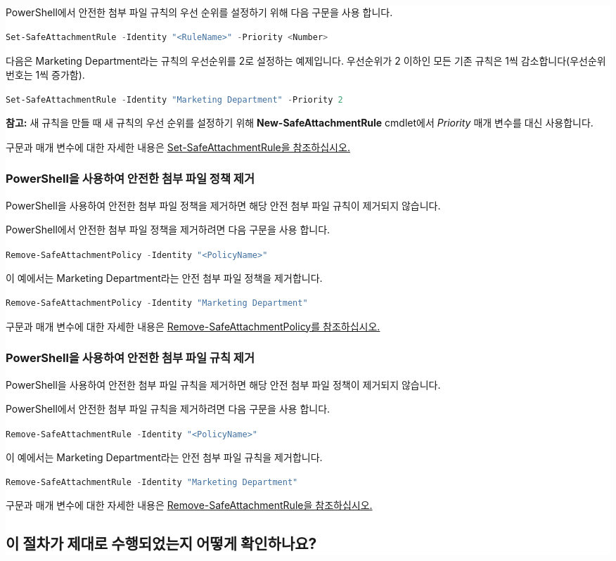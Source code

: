 PowerShell에서 안전한 첨부 파일 규칙의 우선 순위를 설정하기 위해 다음 구문을 사용 합니다.

```PowerShell
Set-SafeAttachmentRule -Identity "<RuleName>" -Priority <Number>
```

다음은 Marketing Department라는 규칙의 우선순위를 2로 설정하는 예제입니다. 우선순위가 2 이하인 모든 기존 규칙은 1씩 감소합니다(우선순위 번호는 1씩 증가함).

```PowerShell
Set-SafeAttachmentRule -Identity "Marketing Department" -Priority 2
```

**참고:** 새 규칙을 만들 때 새 규칙의 우선 순위를 설정하기 위해 **New-SafeAttachmentRule** cmdlet에서 _Priority_ 매개 변수를 대신 사용합니다.

구문과 매개 변수에 대한 자세한 내용은 [Set-SafeAttachmentRule을 참조하십시오.](https://docs.microsoft.com/powershell/module/exchange/set-safeattachmentrule)

### <a name="use-powershell-to-remove-safe-attachment-policies"></a>PowerShell을 사용하여 안전한 첨부 파일 정책 제거

PowerShell을 사용하여 안전한 첨부 파일 정책을 제거하면 해당 안전 첨부 파일 규칙이 제거되지 않습니다.

PowerShell에서 안전한 첨부 파일 정책을 제거하려면 다음 구문을 사용 합니다.

```PowerShell
Remove-SafeAttachmentPolicy -Identity "<PolicyName>"
```

이 예에서는 Marketing Department라는 안전 첨부 파일 정책을 제거합니다.

```PowerShell
Remove-SafeAttachmentPolicy -Identity "Marketing Department"
```

구문과 매개 변수에 대한 자세한 내용은 [Remove-SafeAttachmentPolicy를 참조하십시오.](https://docs.microsoft.com/powershell/module/exchange/remove-safeattachmentpolicy)

### <a name="use-powershell-to-remove-safe-attachment-rules"></a>PowerShell을 사용하여 안전한 첨부 파일 규칙 제거

PowerShell을 사용하여 안전한 첨부 파일 규칙을 제거하면 해당 안전 첨부 파일 정책이 제거되지 않습니다.

PowerShell에서 안전한 첨부 파일 규칙을 제거하려면 다음 구문을 사용 합니다.

```PowerShell
Remove-SafeAttachmentRule -Identity "<PolicyName>"
```

이 예에서는 Marketing Department라는 안전 첨부 파일 규칙을 제거합니다.

```PowerShell
Remove-SafeAttachmentRule -Identity "Marketing Department"
```

구문과 매개 변수에 대한 자세한 내용은 [Remove-SafeAttachmentRule을 참조하십시오.](https://docs.microsoft.com/powershell/module/exchange/remove-safeattachmentrule)

## <a name="how-do-you-know-these-procedures-worked"></a>이 절차가 제대로 수행되었는지 어떻게 확인하나요?

